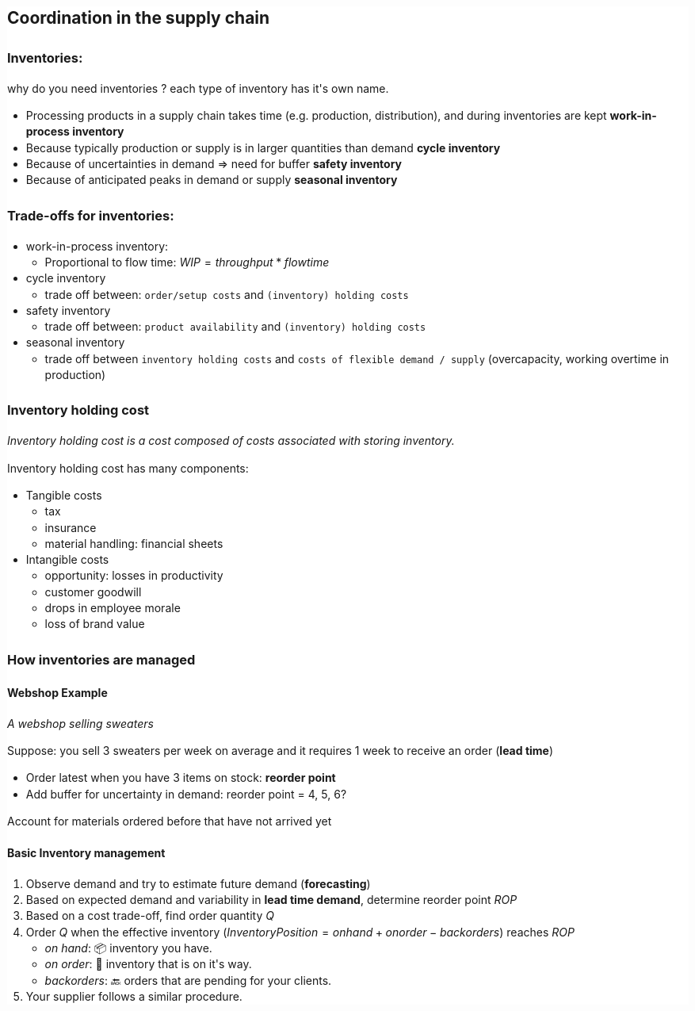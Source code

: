 ## Coordination in the supply chain

### Inventories:
why do you need inventories ?
each type of inventory has it's own name.
+ Processing products in a supply chain takes time (e.g. production, distribution), and during inventories are kept **work-in-process inventory**
+ Because typically production or supply is in larger quantities than demand **cycle inventory**
+ Because of uncertainties in demand => need for buffer **safety inventory**
+ Because of anticipated peaks in demand or supply **seasonal inventory**

### Trade-offs for inventories:
+ work-in-process inventory:
    + Proportional to flow time: $WIP = throughput * flow time$
+ cycle inventory
    + trade off between: `order/setup costs` and `(inventory) holding costs`
+ safety inventory
    + trade off between: `product availability` and `(inventory) holding costs`
+ seasonal inventory
    + trade off between `inventory holding costs` and `costs of flexible demand / supply` (overcapacity, working overtime in production)

### Inventory holding cost
*Inventory holding cost is a cost composed of costs associated with storing inventory.*

Inventory holding cost has many components:
+ Tangible costs
    + tax
    + insurance
    + material handling: financial sheets
+ Intangible costs
    + opportunity: losses in productivity
    + customer goodwill
    + drops in employee morale
    + loss of brand value

### How inventories are managed

#### Webshop Example
*A webshop selling sweaters*

Suppose: you sell 3 sweaters per week on average and it  requires 1 week to receive an order (**lead time**)
+ Order latest when you have 3 items on stock: **reorder point**
+ Add buffer for uncertainty in demand: reorder point = 4, 5, 6?

Account for materials ordered before that have not arrived yet

#### Basic Inventory management
1. Observe demand and try to estimate future demand (**forecasting**)
2. Based on expected demand and variability in **lead time demand**, determine reorder point *ROP*
3. Based on a cost trade-off, find order quantity *Q*
4. Order *Q* when the effective inventory ($InventoryPosition = on hand + on order - backorders$) reaches *ROP*
    + *on hand*: :package: inventory you have.
    + *on order*: :truck: inventory that is on it's way.
    + *backorders*: :back: orders that are pending for your clients.
5. Your supplier follows a similar procedure.
